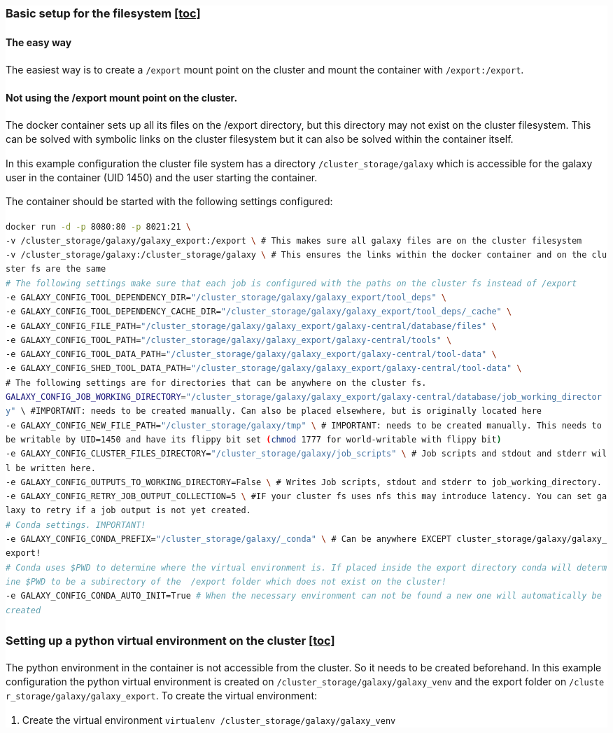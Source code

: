 ### Basic setup for the filesystem  <a name="Basic-setup-for-the-filesystem" /> [[toc]](#toc)

#### The easy way
The easiest way is to create a `/export` mount point on the cluster and mount the container with `/export:/export`.

#### Not using the /export mount point on the cluster.
The docker container sets up all its files on the /export directory, but this directory may not exist on the cluster filesystem. This can be solved with symbolic links on the cluster filesystem but it can also be solved within the container itself.

In this example configuration the cluster file system has a directory `/cluster_storage/galaxy` which is accessible for the galaxy user in the container (UID 1450) and the user starting the container.

The container should be started with the following settings configured:
```bash
docker run -d -p 8080:80 -p 8021:21 \
-v /cluster_storage/galaxy/galaxy_export:/export \ # This makes sure all galaxy files are on the cluster filesystem
-v /cluster_storage/galaxy:/cluster_storage/galaxy \ # This ensures the links within the docker container and on the cluster fs are the same
# The following settings make sure that each job is configured with the paths on the cluster fs instead of /export
-e GALAXY_CONFIG_TOOL_DEPENDENCY_DIR="/cluster_storage/galaxy/galaxy_export/tool_deps" \
-e GALAXY_CONFIG_TOOL_DEPENDENCY_CACHE_DIR="/cluster_storage/galaxy/galaxy_export/tool_deps/_cache" \
-e GALAXY_CONFIG_FILE_PATH="/cluster_storage/galaxy/galaxy_export/galaxy-central/database/files" \
-e GALAXY_CONFIG_TOOL_PATH="/cluster_storage/galaxy/galaxy_export/galaxy-central/tools" \
-e GALAXY_CONFIG_TOOL_DATA_PATH="/cluster_storage/galaxy/galaxy_export/galaxy-central/tool-data" \
-e GALAXY_CONFIG_SHED_TOOL_DATA_PATH="/cluster_storage/galaxy/galaxy_export/galaxy-central/tool-data" \
# The following settings are for directories that can be anywhere on the cluster fs.
GALAXY_CONFIG_JOB_WORKING_DIRECTORY="/cluster_storage/galaxy/galaxy_export/galaxy-central/database/job_working_directory" \ #IMPORTANT: needs to be created manually. Can also be placed elsewhere, but is originally located here
-e GALAXY_CONFIG_NEW_FILE_PATH="/cluster_storage/galaxy/tmp" \ # IMPORTANT: needs to be created manually. This needs to be writable by UID=1450 and have its flippy bit set (chmod 1777 for world-writable with flippy bit)
-e GALAXY_CONFIG_CLUSTER_FILES_DIRECTORY="/cluster_storage/galaxy/job_scripts" \ # Job scripts and stdout and stderr will be written here.
-e GALAXY_CONFIG_OUTPUTS_TO_WORKING_DIRECTORY=False \ # Writes Job scripts, stdout and stderr to job_working_directory.   
-e GALAXY_CONFIG_RETRY_JOB_OUTPUT_COLLECTION=5 \ #IF your cluster fs uses nfs this may introduce latency. You can set galaxy to retry if a job output is not yet created.
# Conda settings. IMPORTANT!
-e GALAXY_CONFIG_CONDA_PREFIX="/cluster_storage/galaxy/_conda" \ # Can be anywhere EXCEPT cluster_storage/galaxy/galaxy_export!
# Conda uses $PWD to determine where the virtual environment is. If placed inside the export directory conda will determine $PWD to be a subirectory of the  /export folder which does not exist on the cluster!
-e GALAXY_CONFIG_CONDA_AUTO_INIT=True # When the necessary environment can not be found a new one will automatically be created
```
### Setting up a python virtual environment on the cluster  <a name="Setting-up-a-python-virtual-environment-on-the-cluster" />[[toc]](#toc)
The python environment in the container is not accessible from the cluster. So it needs to be created beforehand.
In this example configuration the python virtual environment is created on  `/cluster_storage/galaxy/galaxy_venv` and the export folder on `/cluster_storage/galaxy/galaxy_export`. To create the virtual environment:
1. Create the virtual environment `virtualenv /cluster_storage/galaxy/galaxy_venv`